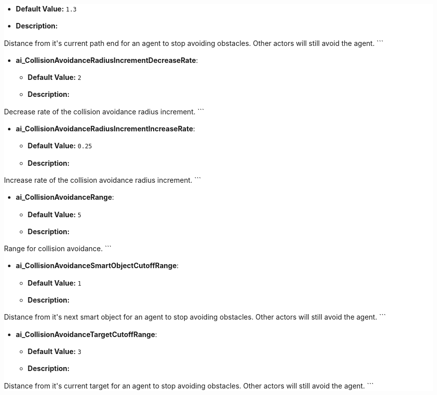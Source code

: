   - **Default Value:** `1.3`

  - **Description:**

    ```text
Distance from it's current path end for an agent to stop avoiding obstacles. Other actors will still avoid the agent.
    ```

- **ai_CollisionAvoidanceRadiusIncrementDecreaseRate**:

  - **Default Value:** `2`

  - **Description:**

    ```text
Decrease rate of the collision avoidance radius increment.
    ```

- **ai_CollisionAvoidanceRadiusIncrementIncreaseRate**:

  - **Default Value:** `0.25`

  - **Description:**

    ```text
Increase rate of the collision avoidance radius increment.
    ```

- **ai_CollisionAvoidanceRange**:

  - **Default Value:** `5`

  - **Description:**

    ```text
Range for collision avoidance.
    ```

- **ai_CollisionAvoidanceSmartObjectCutoffRange**:

  - **Default Value:** `1`

  - **Description:**

    ```text
Distance from it's next smart object for an agent to stop avoiding obstacles. Other actors will still avoid the agent.
    ```

- **ai_CollisionAvoidanceTargetCutoffRange**:

  - **Default Value:** `3`

  - **Description:**

    ```text
Distance from it's current target for an agent to stop avoiding obstacles. Other actors will still avoid the agent.
    ```
